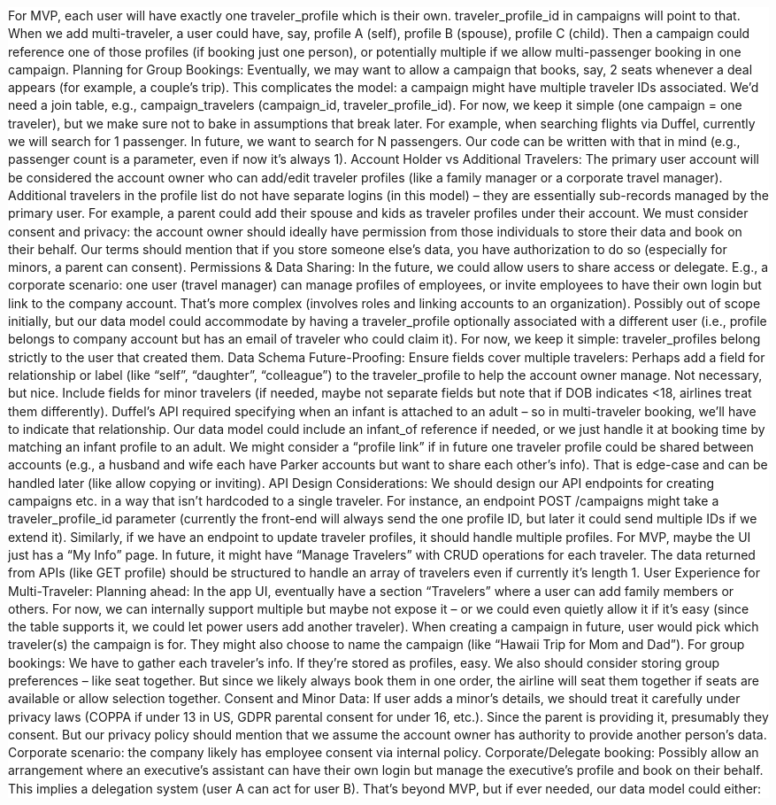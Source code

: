 For MVP, each user will have exactly one traveler_profile which is their own. traveler_profile_id in campaigns will point to that. When we add multi-traveler, a user could have, say, profile A (self), profile B (spouse), profile C (child). Then a campaign could reference one of those profiles (if booking just one person), or potentially multiple if we allow multi-passenger booking in one campaign. Planning for Group Bookings: Eventually, we may want to allow a campaign that books, say, 2 seats whenever a deal appears (for example, a couple’s trip). This complicates the model: a campaign might have multiple traveler IDs associated. We’d need a join table, e.g., campaign_travelers (campaign_id, traveler_profile_id). For now, we keep it simple (one campaign = one traveler), but we make sure not to bake in assumptions that break later. For example, when searching flights via Duffel, currently we will search for 1 passenger. In future, we want to search for N passengers. Our code can be written with that in mind (e.g., passenger count is a parameter, even if now it’s always 1). Account Holder vs Additional Travelers: The primary user account will be considered the account owner who can add/edit traveler profiles (like a family manager or a corporate travel manager). Additional travelers in the profile list do not have separate logins (in this model) – they are essentially sub-records managed by the primary user. For example, a parent could add their spouse and kids as traveler profiles under their account. We must consider consent and privacy: the account owner should ideally have permission from those individuals to store their data and book on their behalf. Our terms should mention that if you store someone else’s data, you have authorization to do so (especially for minors, a parent can consent). Permissions & Data Sharing: In the future, we could allow users to share access or delegate. E.g., a corporate scenario: one user (travel manager) can manage profiles of employees, or invite employees to have their own login but link to the company account. That’s more complex (involves roles and linking accounts to an organization). Possibly out of scope initially, but our data model could accommodate by having a traveler_profile optionally associated with a different user (i.e., profile belongs to company account but has an email of traveler who could claim it). For now, we keep it simple: traveler_profiles belong strictly to the user that created them. Data Schema Future-Proofing: Ensure fields cover multiple travelers:
Perhaps add a field for relationship or label (like “self”, “daughter”, “colleague”) to the traveler_profile to help the account owner manage. Not necessary, but nice.
Include fields for minor travelers (if needed, maybe not separate fields but note that if DOB indicates <18, airlines treat them differently). Duffel’s API required specifying when an infant is attached to an adult – so in multi-traveler booking, we’ll have to indicate that relationship. Our data model could include an infant_of reference if needed, or we just handle it at booking time by matching an infant profile to an adult.
We might consider a “profile link” if in future one traveler profile could be shared between accounts (e.g., a husband and wife each have Parker accounts but want to share each other’s info). That is edge-case and can be handled later (like allow copying or inviting).
API Design Considerations:
We should design our API endpoints for creating campaigns etc. in a way that isn’t hardcoded to a single traveler. For instance, an endpoint POST /campaigns might take a traveler_profile_id parameter (currently the front-end will always send the one profile ID, but later it could send multiple IDs if we extend it).
Similarly, if we have an endpoint to update traveler profiles, it should handle multiple profiles. For MVP, maybe the UI just has a “My Info” page. In future, it might have “Manage Travelers” with CRUD operations for each traveler.
The data returned from APIs (like GET profile) should be structured to handle an array of travelers even if currently it’s length 1.
User Experience for Multi-Traveler: Planning ahead:
In the app UI, eventually have a section “Travelers” where a user can add family members or others. For now, we can internally support multiple but maybe not expose it – or we could even quietly allow it if it’s easy (since the table supports it, we could let power users add another traveler).
When creating a campaign in future, user would pick which traveler(s) the campaign is for. They might also choose to name the campaign (like “Hawaii Trip for Mom and Dad”).
For group bookings: We have to gather each traveler’s info. If they’re stored as profiles, easy. We also should consider storing group preferences – like seat together. But since we likely always book them in one order, the airline will seat them together if seats are available or allow selection together.
Consent and Minor Data: If user adds a minor’s details, we should treat it carefully under privacy laws (COPPA if under 13 in US, GDPR parental consent for under 16, etc.). Since the parent is providing it, presumably they consent. But our privacy policy should mention that we assume the account owner has authority to provide another person’s data. Corporate scenario: the company likely has employee consent via internal policy. Corporate/Delegate booking: Possibly allow an arrangement where an executive’s assistant can have their own login but manage the executive’s profile and book on their behalf. This implies a delegation system (user A can act for user B). That’s beyond MVP, but if ever needed, our data model could either: